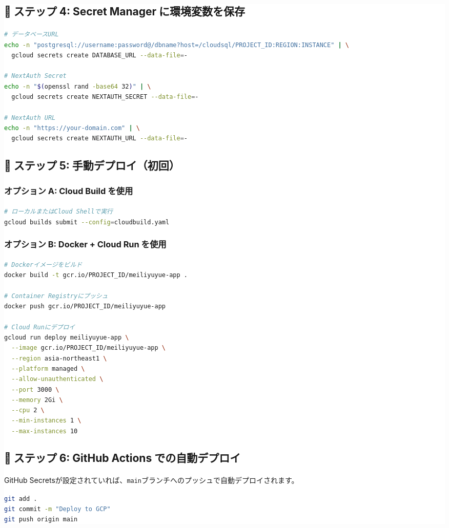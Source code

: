 ## 📝 ステップ 4: Secret Manager に環境変数を保存

```bash
# データベースURL
echo -n "postgresql://username:password@/dbname?host=/cloudsql/PROJECT_ID:REGION:INSTANCE" | \
  gcloud secrets create DATABASE_URL --data-file=-

# NextAuth Secret
echo -n "$(openssl rand -base64 32)" | \
  gcloud secrets create NEXTAUTH_SECRET --data-file=-

# NextAuth URL
echo -n "https://your-domain.com" | \
  gcloud secrets create NEXTAUTH_URL --data-file=-
```

## 📝 ステップ 5: 手動デプロイ（初回）

### オプション A: Cloud Build を使用

```bash
# ローカルまたはCloud Shellで実行
gcloud builds submit --config=cloudbuild.yaml
```

### オプション B: Docker + Cloud Run を使用

```bash
# Dockerイメージをビルド
docker build -t gcr.io/PROJECT_ID/meiliyuyue-app .

# Container Registryにプッシュ
docker push gcr.io/PROJECT_ID/meiliyuyue-app

# Cloud Runにデプロイ
gcloud run deploy meiliyuyue-app \
  --image gcr.io/PROJECT_ID/meiliyuyue-app \
  --region asia-northeast1 \
  --platform managed \
  --allow-unauthenticated \
  --port 3000 \
  --memory 2Gi \
  --cpu 2 \
  --min-instances 1 \
  --max-instances 10
```

## 📝 ステップ 6: GitHub Actions での自動デプロイ

GitHub Secretsが設定されていれば、`main`ブランチへのプッシュで自動デプロイされます。

```bash
git add .
git commit -m "Deploy to GCP"
git push origin main
```
